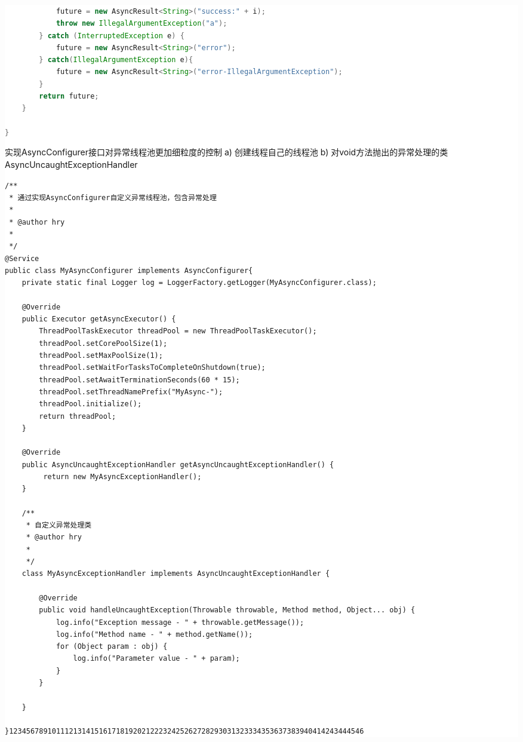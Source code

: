 ```java
            future = new AsyncResult<String>("success:" + i);
            throw new IllegalArgumentException("a");
        } catch (InterruptedException e) {
            future = new AsyncResult<String>("error");
        } catch(IllegalArgumentException e){
            future = new AsyncResult<String>("error-IllegalArgumentException");
        }
        return future;
    }

} 
```

实现AsyncConfigurer接口对异常线程池更加细粒度的控制 
a) 创建线程自己的线程池 
b) 对void方法抛出的异常处理的类AsyncUncaughtExceptionHandler

```
/**
 * 通过实现AsyncConfigurer自定义异常线程池，包含异常处理
 * 
 * @author hry
 *
 */
@Service
public class MyAsyncConfigurer implements AsyncConfigurer{
    private static final Logger log = LoggerFactory.getLogger(MyAsyncConfigurer.class);

    @Override
    public Executor getAsyncExecutor() {
        ThreadPoolTaskExecutor threadPool = new ThreadPoolTaskExecutor();  
        threadPool.setCorePoolSize(1);  
        threadPool.setMaxPoolSize(1);  
        threadPool.setWaitForTasksToCompleteOnShutdown(true);  
        threadPool.setAwaitTerminationSeconds(60 * 15);  
        threadPool.setThreadNamePrefix("MyAsync-");
        threadPool.initialize();
        return threadPool;  
    }

    @Override
    public AsyncUncaughtExceptionHandler getAsyncUncaughtExceptionHandler() {
         return new MyAsyncExceptionHandler();  
    }

    /**
     * 自定义异常处理类
     * @author hry
     *
     */
    class MyAsyncExceptionHandler implements AsyncUncaughtExceptionHandler {  

        @Override  
        public void handleUncaughtException(Throwable throwable, Method method, Object... obj) {  
            log.info("Exception message - " + throwable.getMessage());  
            log.info("Method name - " + method.getName());  
            for (Object param : obj) {  
                log.info("Parameter value - " + param);  
            }  
        }  

    } 

}12345678910111213141516171819202122232425262728293031323334353637383940414243444546
```